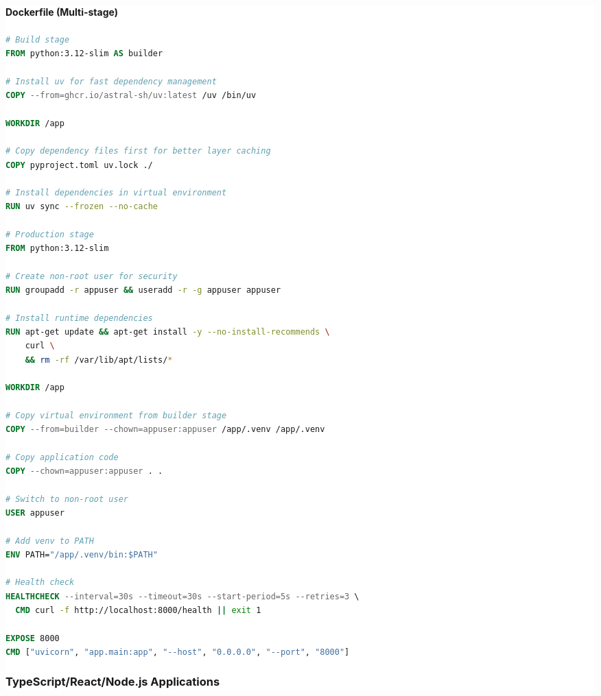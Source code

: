 #### Dockerfile (Multi-stage)
```dockerfile
# Build stage
FROM python:3.12-slim AS builder

# Install uv for fast dependency management
COPY --from=ghcr.io/astral-sh/uv:latest /uv /bin/uv

WORKDIR /app

# Copy dependency files first for better layer caching
COPY pyproject.toml uv.lock ./

# Install dependencies in virtual environment
RUN uv sync --frozen --no-cache

# Production stage
FROM python:3.12-slim

# Create non-root user for security
RUN groupadd -r appuser && useradd -r -g appuser appuser

# Install runtime dependencies
RUN apt-get update && apt-get install -y --no-install-recommends \
    curl \
    && rm -rf /var/lib/apt/lists/*

WORKDIR /app

# Copy virtual environment from builder stage
COPY --from=builder --chown=appuser:appuser /app/.venv /app/.venv

# Copy application code
COPY --chown=appuser:appuser . .

# Switch to non-root user
USER appuser

# Add venv to PATH
ENV PATH="/app/.venv/bin:$PATH"

# Health check
HEALTHCHECK --interval=30s --timeout=30s --start-period=5s --retries=3 \
  CMD curl -f http://localhost:8000/health || exit 1

EXPOSE 8000
CMD ["uvicorn", "app.main:app", "--host", "0.0.0.0", "--port", "8000"]
```

### TypeScript/React/Node.js Applications
